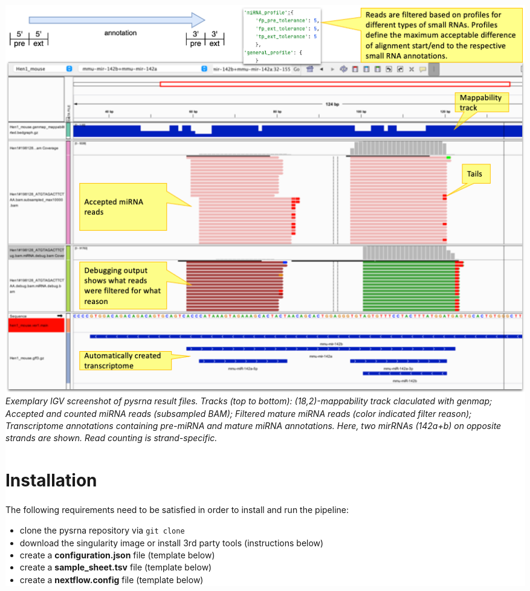 ![pysrna_screenshot](docs/_static/pysrna_screenshot.png "pysrna screenshot")
_Exemplary IGV screenshot of pysrna result files. Tracks (top to bottom): 
(18,2)-mappability track claculated with genmap; Accepted and counted miRNA reads (subsampled BAM);
Filtered mature miRNA reads (color indicated filter reason); Transcriptome annotations containing pre-miRNA
and mature miRNA annotations. Here, two mirRNAs (142a+b) on opposite strands are shown. Read counting is strand-specific._



Installation  
============  
  
The following requirements need to be satisfied in order to install and run the pipeline:  
  
* clone the pysrna repository via `git clone`  
* download the singularity image or install 3rd party tools (instructions below)  
* create a **configuration.json** file (template below)  
* create a **sample_sheet.tsv** file (template below)  
* create a **nextflow.config** file (template below)  
  